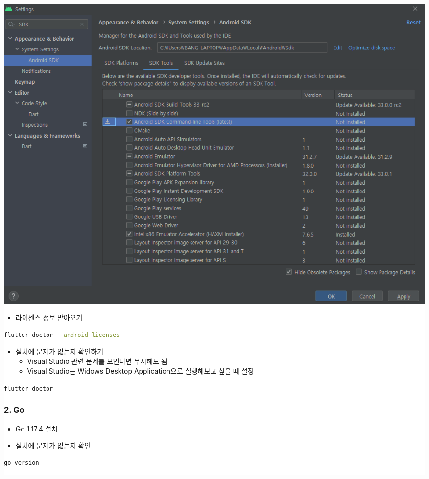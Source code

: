 ![flutter-cmdline-tools3](./docs/flutter-cmdline-tools-2.png)  

- 라이센스 정보 받아오기

```bash
flutter doctor --android-licenses
```

- 설치에 문제가 없는지 확인하기
  - Visual Studio 관련 문제를 보인다면 무시해도 됨
  - Visual Studio는 Widows Desktop Application으로 실행해보고 싶을 때 설정

```bash
flutter doctor
```

### 2. Go

- [Go 1.17.4](https://go.dev/dl/go1.17.4.windows-amd64.msi) 설치

- 설치에 문제가 없는지 확인

```bash
go version
```

---